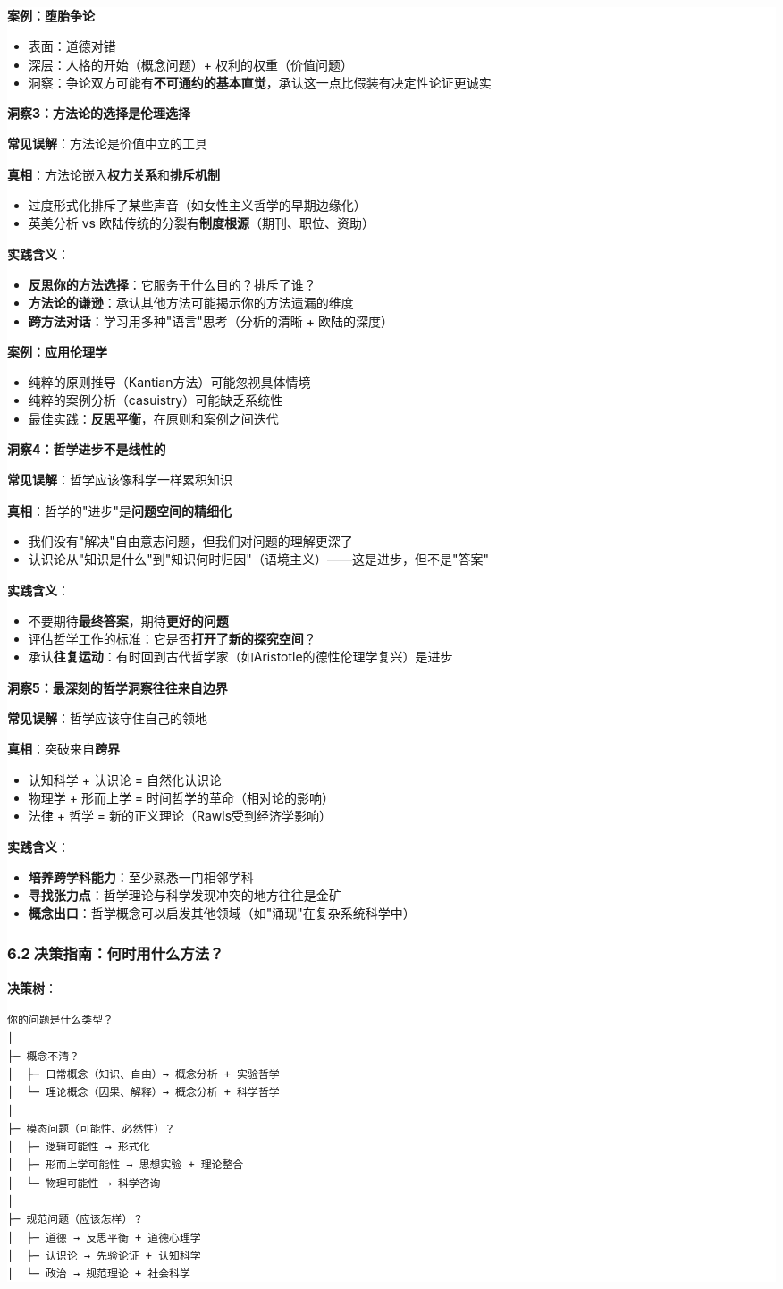 **案例：堕胎争论**
- 表面：道德对错
- 深层：人格的开始（概念问题）+ 权利的权重（价值问题）
- 洞察：争论双方可能有**不可通约的基本直觉**，承认这一点比假装有决定性论证更诚实

**洞察3：方法论的选择是伦理选择**

**常见误解**：方法论是价值中立的工具

**真相**：方法论嵌入**权力关系**和**排斥机制**
- 过度形式化排斥了某些声音（如女性主义哲学的早期边缘化）
- 英美分析 vs 欧陆传统的分裂有**制度根源**（期刊、职位、资助）

**实践含义**：
- **反思你的方法选择**：它服务于什么目的？排斥了谁？
- **方法论的谦逊**：承认其他方法可能揭示你的方法遗漏的维度
- **跨方法对话**：学习用多种"语言"思考（分析的清晰 + 欧陆的深度）

**案例：应用伦理学**
- 纯粹的原则推导（Kantian方法）可能忽视具体情境
- 纯粹的案例分析（casuistry）可能缺乏系统性
- 最佳实践：**反思平衡**，在原则和案例之间迭代

**洞察4：哲学进步不是线性的**

**常见误解**：哲学应该像科学一样累积知识

**真相**：哲学的"进步"是**问题空间的精细化**
- 我们没有"解决"自由意志问题，但我们对问题的理解更深了
- 认识论从"知识是什么"到"知识何时归因"（语境主义）——这是进步，但不是"答案"

**实践含义**：
- 不要期待**最终答案**，期待**更好的问题**
- 评估哲学工作的标准：它是否**打开了新的探究空间**？
- 承认**往复运动**：有时回到古代哲学家（如Aristotle的德性伦理学复兴）是进步

**洞察5：最深刻的哲学洞察往往来自边界**

**常见误解**：哲学应该守住自己的领地

**真相**：突破来自**跨界**
- 认知科学 + 认识论 = 自然化认识论
- 物理学 + 形而上学 = 时间哲学的革命（相对论的影响）
- 法律 + 哲学 = 新的正义理论（Rawls受到经济学影响）

**实践含义**：
- **培养跨学科能力**：至少熟悉一门相邻学科
- **寻找张力点**：哲学理论与科学发现冲突的地方往往是金矿
- **概念出口**：哲学概念可以启发其他领域（如"涌现"在复杂系统科学中）

### 6.2 决策指南：何时用什么方法？

**决策树**：

```
你的问题是什么类型？
│
├─ 概念不清？
│  ├─ 日常概念（知识、自由）→ 概念分析 + 实验哲学
│  └─ 理论概念（因果、解释）→ 概念分析 + 科学哲学
│
├─ 模态问题（可能性、必然性）？
│  ├─ 逻辑可能性 → 形式化
│  ├─ 形而上学可能性 → 思想实验 + 理论整合
│  └─ 物理可能性 → 科学咨询
│
├─ 规范问题（应该怎样）？
│  ├─ 道德 → 反思平衡 + 道德心理学
│  ├─ 认识论 → 先验论证 + 认知科学
│  └─ 政治 → 规范理论 + 社会科学
```
